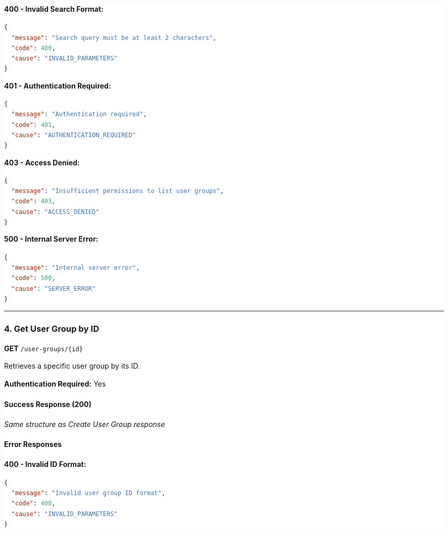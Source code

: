 **400 - Invalid Search Format:**
```json
{
  "message": "Search query must be at least 2 characters",
  "code": 400,
  "cause": "INVALID_PARAMETERS"
}
```

**401 - Authentication Required:**
```json
{
  "message": "Authentication required",
  "code": 401,
  "cause": "AUTHENTICATION_REQUIRED"
}
```

**403 - Access Denied:**
```json
{
  "message": "Insufficient permissions to list user groups",
  "code": 403,
  "cause": "ACCESS_DENIED"
}
```

**500 - Internal Server Error:**
```json
{
  "message": "Internal server error",
  "code": 500,
  "cause": "SERVER_ERROR"
}
```

---

### 4. Get User Group by ID

**GET** `/user-groups/{id}`

Retrieves a specific user group by its ID.

**Authentication Required:** Yes

#### Success Response (200)

*Same structure as Create User Group response*

#### Error Responses

**400 - Invalid ID Format:**
```json
{
  "message": "Invalid user group ID format",
  "code": 400,
  "cause": "INVALID_PARAMETERS"
}
```
